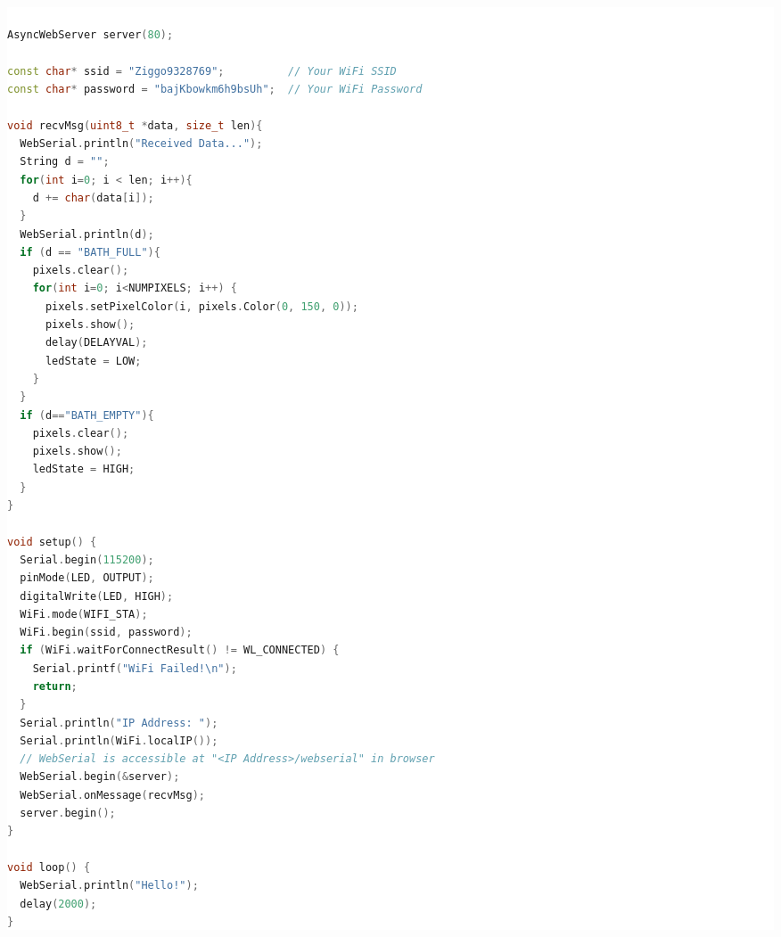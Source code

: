 ```cpp

AsyncWebServer server(80);

const char* ssid = "Ziggo9328769";          // Your WiFi SSID
const char* password = "bajKbowkm6h9bsUh";  // Your WiFi Password

void recvMsg(uint8_t *data, size_t len){
  WebSerial.println("Received Data...");
  String d = "";
  for(int i=0; i < len; i++){
    d += char(data[i]);
  }
  WebSerial.println(d);
  if (d == "BATH_FULL"){
    pixels.clear(); 
    for(int i=0; i<NUMPIXELS; i++) {
      pixels.setPixelColor(i, pixels.Color(0, 150, 0));
      pixels.show();
      delay(DELAYVAL);
      ledState = LOW;
    }
  }
  if (d=="BATH_EMPTY"){
    pixels.clear(); 
    pixels.show(); 
    ledState = HIGH;
  }
}

void setup() {
  Serial.begin(115200);
  pinMode(LED, OUTPUT);
  digitalWrite(LED, HIGH);
  WiFi.mode(WIFI_STA);
  WiFi.begin(ssid, password);
  if (WiFi.waitForConnectResult() != WL_CONNECTED) {
    Serial.printf("WiFi Failed!\n");
    return;
  }
  Serial.println("IP Address: ");
  Serial.println(WiFi.localIP());
  // WebSerial is accessible at "<IP Address>/webserial" in browser
  WebSerial.begin(&server);
  WebSerial.onMessage(recvMsg);
  server.begin();
}

void loop() {
  WebSerial.println("Hello!");
  delay(2000);
}
```
